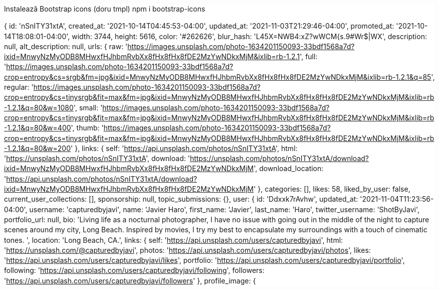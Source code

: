 Instalează Bootstrap icons (doru tmpl) 
npm i bootstrap-icons


{
  id: 'nSnITY31xtA',
  created_at: '2021-10-14T04:45:53-04:00',
  updated_at: '2021-11-03T21:29:46-04:00',
  promoted_at: '2021-10-14T18:08:01-04:00',
  width: 3744,
  height: 5616,
  color: '#262626',
  blur_hash: 'L45X=NWB4:xZ?wWCM{s.9#Wr$|WX',
  description: null,
  alt_description: null,
  urls: {
    raw: 'https://images.unsplash.com/photo-1634201150093-33bdf1568a7d?ixid=MnwyNzMyODB8MHwxfHJhbmRvbXx8fHx8fHx8fDE2MzYwNDkxMjM&ixlib=rb-1.2.1',
    full: 'https://images.unsplash.com/photo-1634201150093-33bdf1568a7d?crop=entropy&cs=srgb&fm=jpg&ixid=MnwyNzMyODB8MHwxfHJhbmRvbXx8fHx8fHx8fDE2MzYwNDkxMjM&ixlib=rb-1.2.1&q=85',
    regular: 'https://images.unsplash.com/photo-1634201150093-33bdf1568a7d?crop=entropy&cs=tinysrgb&fit=max&fm=jpg&ixid=MnwyNzMyODB8MHwxfHJhbmRvbXx8fHx8fHx8fDE2MzYwNDkxMjM&ixlib=rb-1.2.1&q=80&w=1080',
    small: 'https://images.unsplash.com/photo-1634201150093-33bdf1568a7d?crop=entropy&cs=tinysrgb&fit=max&fm=jpg&ixid=MnwyNzMyODB8MHwxfHJhbmRvbXx8fHx8fHx8fDE2MzYwNDkxMjM&ixlib=rb-1.2.1&q=80&w=400',
    thumb: 'https://images.unsplash.com/photo-1634201150093-33bdf1568a7d?crop=entropy&cs=tinysrgb&fit=max&fm=jpg&ixid=MnwyNzMyODB8MHwxfHJhbmRvbXx8fHx8fHx8fDE2MzYwNDkxMjM&ixlib=rb-1.2.1&q=80&w=200'
  },
  links: {
    self: 'https://api.unsplash.com/photos/nSnITY31xtA',
    html: 'https://unsplash.com/photos/nSnITY31xtA',
    download: 'https://unsplash.com/photos/nSnITY31xtA/download?ixid=MnwyNzMyODB8MHwxfHJhbmRvbXx8fHx8fHx8fDE2MzYwNDkxMjM',
    download_location: 'https://api.unsplash.com/photos/nSnITY31xtA/download?ixid=MnwyNzMyODB8MHwxfHJhbmRvbXx8fHx8fHx8fDE2MzYwNDkxMjM'
  },
  categories: [],
  likes: 58,
  liked_by_user: false,
  current_user_collections: [],
  sponsorship: null,
  topic_submissions: {},
  user: {
    id: 'Ddxxk7rAvhw',
    updated_at: '2021-11-04T11:23:56-04:00',
    username: 'capturedbyjavi',
    name: 'Javier Haro',
    first_name: 'Javier',
    last_name: 'Haro',
    twitter_username: 'ShotByJavi',
    portfolio_url: null,
    bio: 'Living life as a nocturnal photographer, I have no issue with going out in the middle of the night to capture scenes around my city, Long Beach. Inspired by movies, I try my best to encapsulate my surroundings with a touch of cinematic tones. ',
    location: 'Long Beach, CA.',
    links: {
      self: 'https://api.unsplash.com/users/capturedbyjavi',
      html: 'https://unsplash.com/@capturedbyjavi',
      photos: 'https://api.unsplash.com/users/capturedbyjavi/photos',
      likes: 'https://api.unsplash.com/users/capturedbyjavi/likes',
      portfolio: 'https://api.unsplash.com/users/capturedbyjavi/portfolio',
      following: 'https://api.unsplash.com/users/capturedbyjavi/following',
      followers: 'https://api.unsplash.com/users/capturedbyjavi/followers'
    },
    profile_image: {